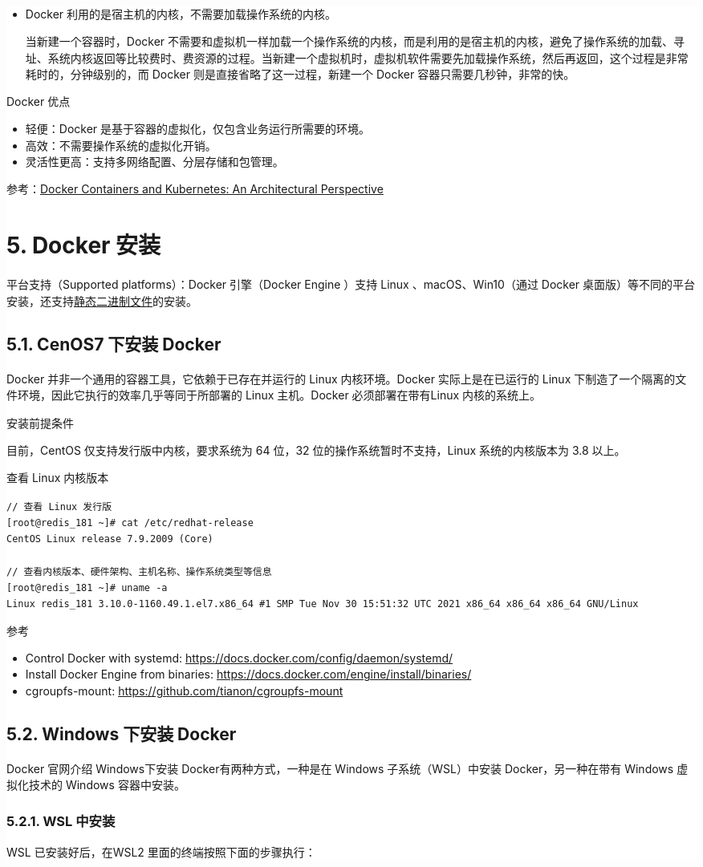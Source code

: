 - Docker 利用的是宿主机的内核，不需要加载操作系统的内核。
  
  当新建一个容器时，Docker 不需要和虚拟机一样加载一个操作系统的内核，而是利用的是宿主机的内核，避免了操作系统的加载、寻址、系统内核返回等比较费时、费资源的过程。当新建一个虚拟机时，虚拟机软件需要先加载操作系统，然后再返回，这个过程是非常耗时的，分钟级别的，而 Docker 则是直接省略了这一过程，新建一个 Docker 容器只需要几秒钟，非常的快。 

Docker 优点

- 轻便：Docker 是基于容器的虚拟化，仅包含业务运行所需要的环境。
- 高效：不需要操作系统的虚拟化开销。
- 灵活性更高：支持多网络配置、分层存储和包管理。

参考：[Docker Containers and Kubernetes: An Architectural Perspective](https://dzone.com/articles/docker-containers-and-kubernetes-an-architectural)

# 5. Docker 安装

平台支持（Supported platforms）：Docker 引擎（Docker Engine ）支持 Linux 、macOS、Win10（通过 Docker 桌面版）等不同的平台安装，还支持[静态二进制文件](https://docs.docker.com/engine/install/binaries/)的安装。

## 5.1. CenOS7 下安装 Docker

Docker 并非一个通用的容器工具，它依赖于已存在并运行的 Linux 内核环境。Docker 实际上是在已运行的 Linux 下制造了一个隔离的文件环境，因此它执行的效率几乎等同于所部署的 Linux 主机。Docker 必须部署在带有Linux 内核的系统上。

安装前提条件

目前，CentOS 仅支持发行版中内核，要求系统为 64 位，32 位的操作系统暂时不支持，Linux 系统的内核版本为 3.8 以上。

查看 Linux 内核版本

```
// 查看 Linux 发行版
[root@redis_181 ~]# cat /etc/redhat-release
CentOS Linux release 7.9.2009 (Core)

// 查看内核版本、硬件架构、主机名称、操作系统类型等信息
[root@redis_181 ~]# uname -a    
Linux redis_181 3.10.0-1160.49.1.el7.x86_64 #1 SMP Tue Nov 30 15:51:32 UTC 2021 x86_64 x86_64 x86_64 GNU/Linux
```

参考

- Control Docker with systemd: https://docs.docker.com/config/daemon/systemd/
- Install Docker Engine from binaries: https://docs.docker.com/engine/install/binaries/
- cgroupfs-mount: https://github.com/tianon/cgroupfs-mount

## 5.2. Windows 下安装 Docker

Docker 官网介绍 Windows下安装 Docker有两种方式，一种是在 Windows 子系统（WSL）中安装 Docker，另一种在带有 Windows 虚拟化技术的 Windows 容器中安装。

### 5.2.1. WSL 中安装

WSL 已安装好后，在WSL2 里面的终端按照下面的步骤执行：

